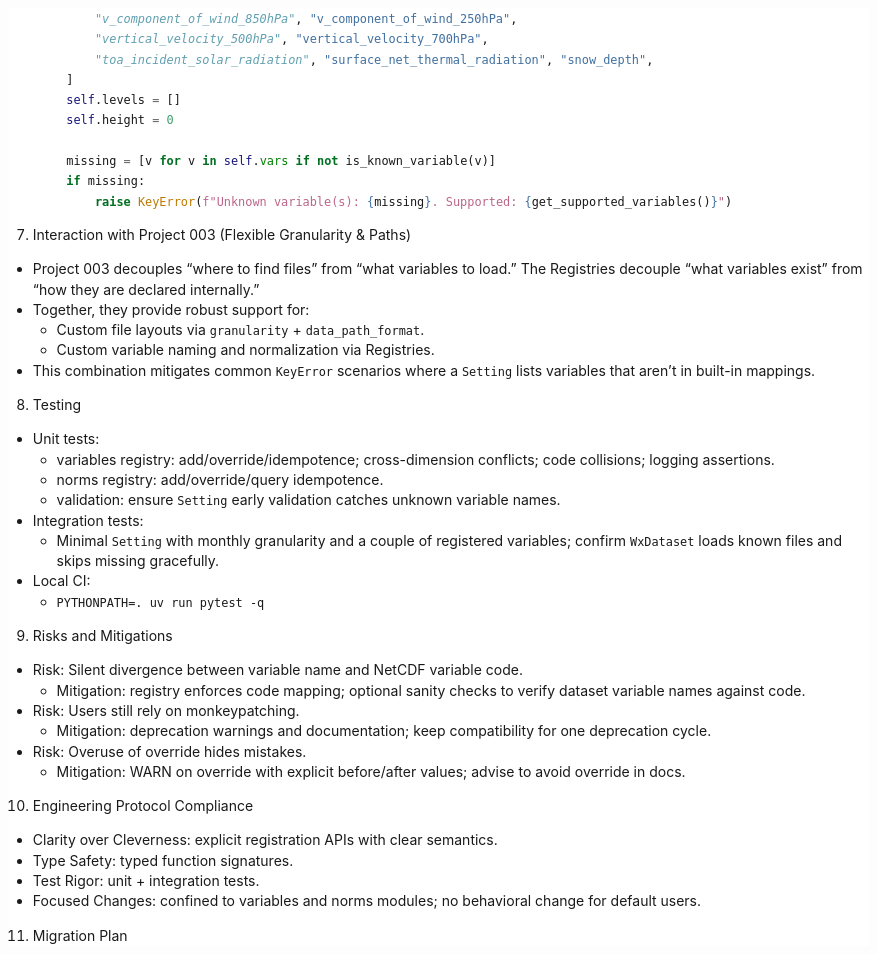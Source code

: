 ```python
            "v_component_of_wind_850hPa", "v_component_of_wind_250hPa",
            "vertical_velocity_500hPa", "vertical_velocity_700hPa",
            "toa_incident_solar_radiation", "surface_net_thermal_radiation", "snow_depth",
        ]
        self.levels = []
        self.height = 0

        missing = [v for v in self.vars if not is_known_variable(v)]
        if missing:
            raise KeyError(f"Unknown variable(s): {missing}. Supported: {get_supported_variables()}")
```

7. Interaction with Project 003 (Flexible Granularity & Paths)

- Project 003 decouples “where to find files” from “what variables to load.” The Registries decouple “what variables exist” from “how they are declared internally.”
- Together, they provide robust support for:
  - Custom file layouts via `granularity` + `data_path_format`.
  - Custom variable naming and normalization via Registries.
- This combination mitigates common `KeyError` scenarios where a `Setting` lists variables that aren’t in built-in mappings.

8. Testing

- Unit tests:
  - variables registry: add/override/idempotence; cross-dimension conflicts; code collisions; logging assertions.
  - norms registry: add/override/query idempotence.
  - validation: ensure `Setting` early validation catches unknown variable names.
- Integration tests:
  - Minimal `Setting` with monthly granularity and a couple of registered variables; confirm `WxDataset` loads known files and skips missing gracefully.
- Local CI:
  - `PYTHONPATH=. uv run pytest -q`

9. Risks and Mitigations

- Risk: Silent divergence between variable name and NetCDF variable code.
  - Mitigation: registry enforces code mapping; optional sanity checks to verify dataset variable names against code.
- Risk: Users still rely on monkeypatching.
  - Mitigation: deprecation warnings and documentation; keep compatibility for one deprecation cycle.
- Risk: Overuse of override hides mistakes.
  - Mitigation: WARN on override with explicit before/after values; advise to avoid override in docs.

10. Engineering Protocol Compliance

- Clarity over Cleverness: explicit registration APIs with clear semantics.
- Type Safety: typed function signatures.
- Test Rigor: unit + integration tests.
- Focused Changes: confined to variables and norms modules; no behavioral change for default users.

11. Migration Plan
